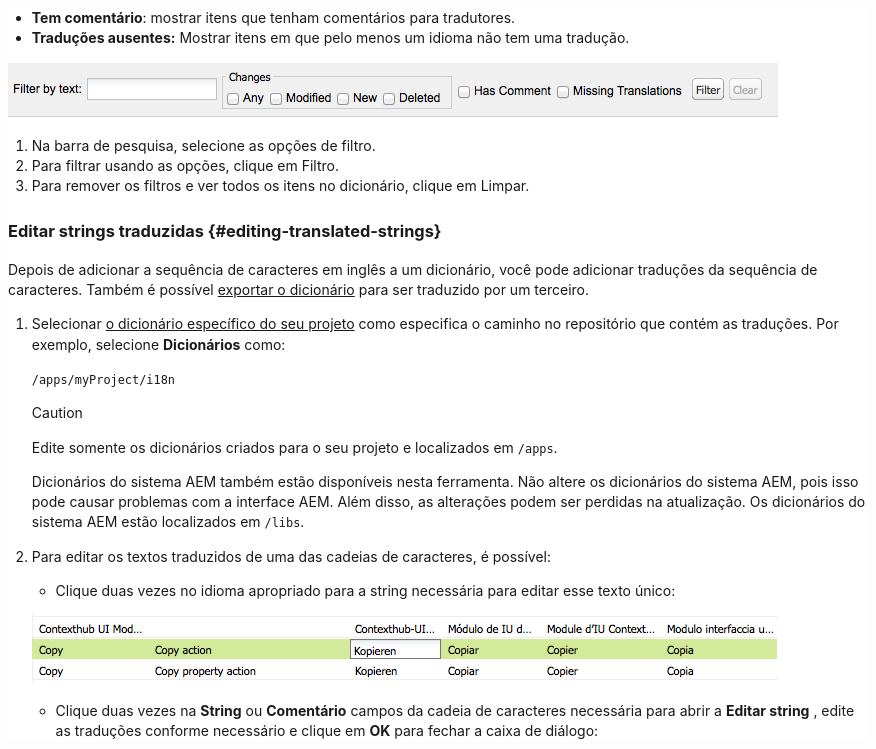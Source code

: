 * **Tem comentário**: mostrar itens que tenham comentários para tradutores.
* **Traduções ausentes:** Mostrar itens em que pelo menos um idioma não tem uma tradução.

![chlimage_1-215](assets/chlimage_1-215.png)

1. Na barra de pesquisa, selecione as opções de filtro.
1. Para filtrar usando as opções, clique em Filtro.
1. Para remover os filtros e ver todos os itens no dicionário, clique em Limpar.

### Editar strings traduzidas {#editing-translated-strings}

Depois de adicionar a sequência de caracteres em inglês a um dicionário, você pode adicionar traduções da sequência de caracteres. Também é possível [exportar o dicionário](/help/sites-developing/i18n-translator.md#exporting-a-dictionary) para ser traduzido por um terceiro.

1. Selecionar [o dicionário específico do seu projeto](#creating-a-dictionary) como especifica o caminho no repositório que contém as traduções. Por exemplo, selecione **Dicionários** como:

   `/apps/myProject/i18n`

   >[!CAUTION]
   >
   >Edite somente os dicionários criados para o seu projeto e localizados em `/apps`.
   >
   >Dicionários do sistema AEM também estão disponíveis nesta ferramenta. Não altere os dicionários do sistema AEM, pois isso pode causar problemas com a interface AEM. Além disso, as alterações podem ser perdidas na atualização. Os dicionários do sistema AEM estão localizados em `/libs`.

1. Para editar os textos traduzidos de uma das cadeias de caracteres, é possível:

   * Clique duas vezes no idioma apropriado para a string necessária para editar esse texto único:

   ![chlimage_1-216](assets/chlimage_1-216.png)

   * Clique duas vezes na **String** ou **Comentário** campos da cadeia de caracteres necessária para abrir a **Editar string** , edite as traduções conforme necessário e clique em **OK** para fechar a caixa de diálogo:
